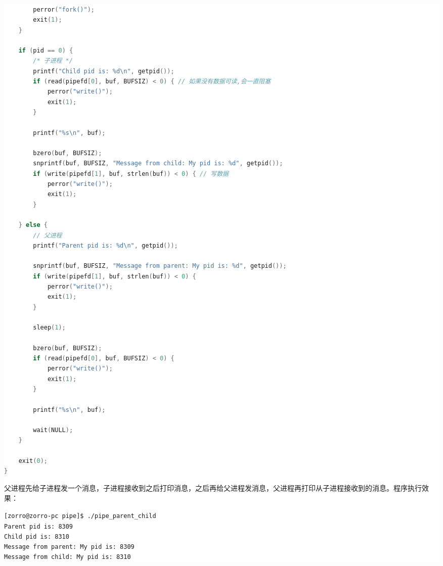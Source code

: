```c++
        perror("fork()");
        exit(1);
    }

    if (pid == 0) {
        /* 子进程 */
        printf("Child pid is: %d\n", getpid());
        if (read(pipefd[0], buf, BUFSIZ) < 0) { // 如果没有数据可读,会一直阻塞
            perror("write()");
            exit(1);
        }

        printf("%s\n", buf); 

        bzero(buf, BUFSIZ);
        snprintf(buf, BUFSIZ, "Message from child: My pid is: %d", getpid());
        if (write(pipefd[1], buf, strlen(buf)) < 0) { // 写数据
            perror("write()");
            exit(1);
        }

    } else {
        // 父进程 
        printf("Parent pid is: %d\n", getpid());

        snprintf(buf, BUFSIZ, "Message from parent: My pid is: %d", getpid());
        if (write(pipefd[1], buf, strlen(buf)) < 0) {
            perror("write()");
            exit(1);
        }

        sleep(1);

        bzero(buf, BUFSIZ);
        if (read(pipefd[0], buf, BUFSIZ) < 0) {
            perror("write()");
            exit(1);
        }

        printf("%s\n", buf);

        wait(NULL);
    }

    exit(0);
}
```

父进程先给子进程发一个消息，子进程接收到之后打印消息，之后再给父进程发消息，父进程再打印从子进程接收到的消息。程序执行效果：

```shell
[zorro@zorro-pc pipe]$ ./pipe_parent_child 
Parent pid is: 8309
Child pid is: 8310
Message from parent: My pid is: 8309
Message from child: My pid is: 8310
```
